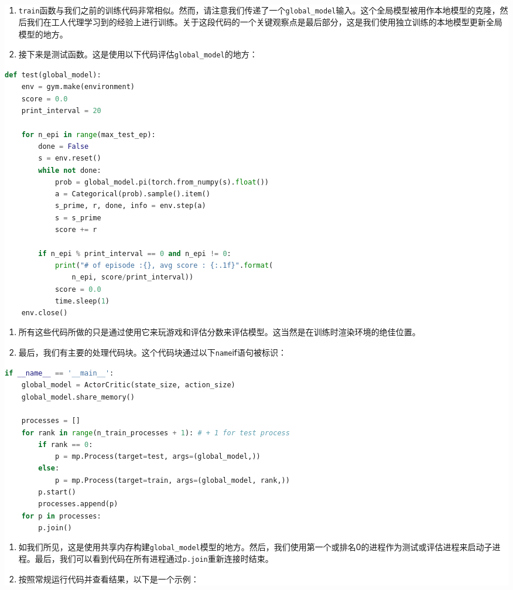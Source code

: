 1.  `train`函数与我们之前的训练代码非常相似。然而，请注意我们传递了一个`global_model`输入。这个全局模型被用作本地模型的克隆，然后我们在工人代理学习到的经验上进行训练。关于这段代码的一个关键观察点是最后部分，这是我们使用独立训练的本地模型更新全局模型的地方。

1.  接下来是测试函数。这是使用以下代码评估`global_model`的地方：

```py
def test(global_model):
    env = gym.make(environment)
    score = 0.0
    print_interval = 20

    for n_epi in range(max_test_ep):
        done = False
        s = env.reset()
        while not done:
            prob = global_model.pi(torch.from_numpy(s).float())
            a = Categorical(prob).sample().item()
            s_prime, r, done, info = env.step(a)
            s = s_prime
            score += r

        if n_epi % print_interval == 0 and n_epi != 0:
            print("# of episode :{}, avg score : {:.1f}".format(
                n_epi, score/print_interval))
            score = 0.0
            time.sleep(1)
    env.close()
```

1.  所有这些代码所做的只是通过使用它来玩游戏和评估分数来评估模型。这当然是在训练时渲染环境的绝佳位置。

1.  最后，我们有主要的处理代码块。这个代码块通过以下`name`if语句被标识：

```py
if __name__ == '__main__': 
    global_model = ActorCritic(state_size, action_size)
    global_model.share_memory()

    processes = []
    for rank in range(n_train_processes + 1): # + 1 for test process
        if rank == 0:
            p = mp.Process(target=test, args=(global_model,))
        else:
            p = mp.Process(target=train, args=(global_model, rank,))
        p.start()
        processes.append(p)
    for p in processes:
        p.join()
```

1.  如我们所见，这是使用共享内存构建`global_model`模型的地方。然后，我们使用第一个或排名0的进程作为测试或评估进程来启动子进程。最后，我们可以看到代码在所有进程通过`p.join`重新连接时结束。

1.  按照常规运行代码并查看结果，以下是一个示例：
